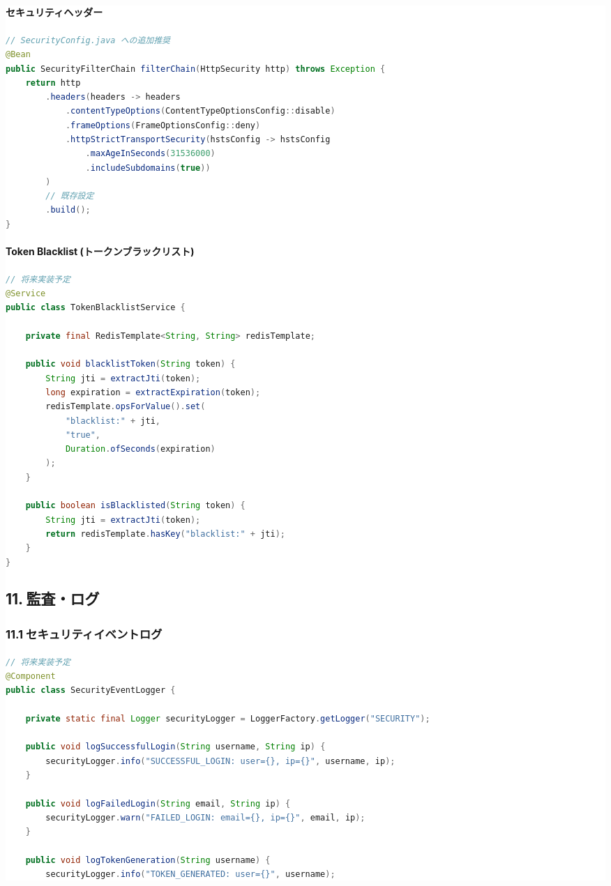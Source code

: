 #### セキュリティヘッダー
```java
// SecurityConfig.java への追加推奨
@Bean
public SecurityFilterChain filterChain(HttpSecurity http) throws Exception {
    return http
        .headers(headers -> headers
            .contentTypeOptions(ContentTypeOptionsConfig::disable)
            .frameOptions(FrameOptionsConfig::deny)
            .httpStrictTransportSecurity(hstsConfig -> hstsConfig
                .maxAgeInSeconds(31536000)
                .includeSubdomains(true))
        )
        // 既存設定
        .build();
}
```

#### Token Blacklist (トークンブラックリスト)
```java
// 将来実装予定
@Service
public class TokenBlacklistService {
    
    private final RedisTemplate<String, String> redisTemplate;
    
    public void blacklistToken(String token) {
        String jti = extractJti(token);
        long expiration = extractExpiration(token);
        redisTemplate.opsForValue().set(
            "blacklist:" + jti, 
            "true", 
            Duration.ofSeconds(expiration)
        );
    }
    
    public boolean isBlacklisted(String token) {
        String jti = extractJti(token);
        return redisTemplate.hasKey("blacklist:" + jti);
    }
}
```

## 11. 監査・ログ

### 11.1 セキュリティイベントログ

```java
// 将来実装予定
@Component
public class SecurityEventLogger {
    
    private static final Logger securityLogger = LoggerFactory.getLogger("SECURITY");
    
    public void logSuccessfulLogin(String username, String ip) {
        securityLogger.info("SUCCESSFUL_LOGIN: user={}, ip={}", username, ip);
    }
    
    public void logFailedLogin(String email, String ip) {
        securityLogger.warn("FAILED_LOGIN: email={}, ip={}", email, ip);
    }
    
    public void logTokenGeneration(String username) {
        securityLogger.info("TOKEN_GENERATED: user={}", username);
```
